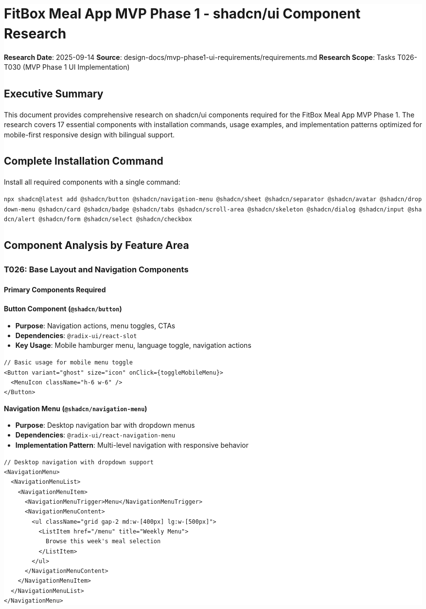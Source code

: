 # FitBox Meal App MVP Phase 1 - shadcn/ui Component Research

**Research Date**: 2025-09-14
**Source**: design-docs/mvp-phase1-ui-requirements/requirements.md
**Research Scope**: Tasks T026-T030 (MVP Phase 1 UI Implementation)

## Executive Summary

This document provides comprehensive research on shadcn/ui components required for the FitBox Meal App MVP Phase 1. The research covers 17 essential components with installation commands, usage examples, and implementation patterns optimized for mobile-first responsive design with bilingual support.

## Complete Installation Command

Install all required components with a single command:

```bash
npx shadcn@latest add @shadcn/button @shadcn/navigation-menu @shadcn/sheet @shadcn/separator @shadcn/avatar @shadcn/dropdown-menu @shadcn/card @shadcn/badge @shadcn/tabs @shadcn/scroll-area @shadcn/skeleton @shadcn/dialog @shadcn/input @shadcn/alert @shadcn/form @shadcn/select @shadcn/checkbox
```

## Component Analysis by Feature Area

### T026: Base Layout and Navigation Components

#### Primary Components Required

**Button Component (`@shadcn/button`)**

- **Purpose**: Navigation actions, menu toggles, CTAs
- **Dependencies**: `@radix-ui/react-slot`
- **Key Usage**: Mobile hamburger menu, language toggle, navigation actions

```tsx
// Basic usage for mobile menu toggle
<Button variant="ghost" size="icon" onClick={toggleMobileMenu}>
  <MenuIcon className="h-6 w-6" />
</Button>
```

**Navigation Menu (`@shadcn/navigation-menu`)**

- **Purpose**: Desktop navigation bar with dropdown menus
- **Dependencies**: `@radix-ui/react-navigation-menu`
- **Implementation Pattern**: Multi-level navigation with responsive behavior

```tsx
// Desktop navigation with dropdown support
<NavigationMenu>
  <NavigationMenuList>
    <NavigationMenuItem>
      <NavigationMenuTrigger>Menu</NavigationMenuTrigger>
      <NavigationMenuContent>
        <ul className="grid gap-2 md:w-[400px] lg:w-[500px]">
          <ListItem href="/menu" title="Weekly Menu">
            Browse this week's meal selection
          </ListItem>
        </ul>
      </NavigationMenuContent>
    </NavigationMenuItem>
  </NavigationMenuList>
</NavigationMenu>
```